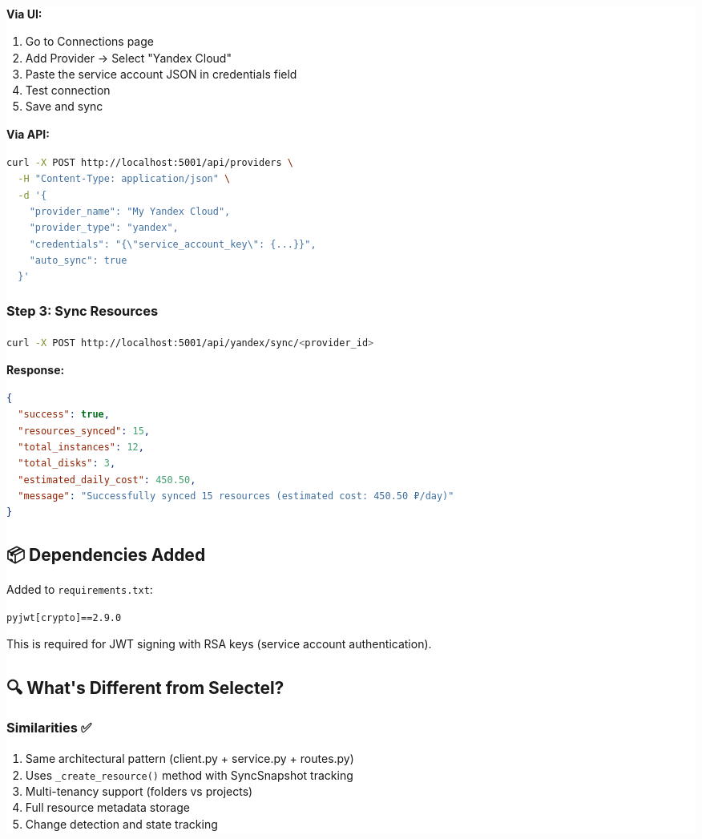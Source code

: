 **Via UI:**
1. Go to Connections page
2. Add Provider → Select "Yandex Cloud"
3. Paste the service account JSON in credentials field
4. Test connection
5. Save and sync

**Via API:**
```bash
curl -X POST http://localhost:5001/api/providers \
  -H "Content-Type: application/json" \
  -d '{
    "provider_name": "My Yandex Cloud",
    "provider_type": "yandex",
    "credentials": "{\"service_account_key\": {...}}",
    "auto_sync": true
  }'
```

### Step 3: Sync Resources

```bash
curl -X POST http://localhost:5001/api/yandex/sync/<provider_id>
```

**Response:**
```json
{
  "success": true,
  "resources_synced": 15,
  "total_instances": 12,
  "total_disks": 3,
  "estimated_daily_cost": 450.50,
  "message": "Successfully synced 15 resources (estimated cost: 450.50 ₽/day)"
}
```

## 📦 Dependencies Added

Added to `requirements.txt`:
```
pyjwt[crypto]==2.9.0
```

This is required for JWT signing with RSA keys (service account authentication).

## 🔍 What's Different from Selectel?

### Similarities ✅
1. Same architectural pattern (client.py + service.py + routes.py)
2. Uses `_create_resource()` method with SyncSnapshot tracking
3. Multi-tenancy support (folders vs projects)
4. Full resource metadata storage
5. Change detection and state tracking
